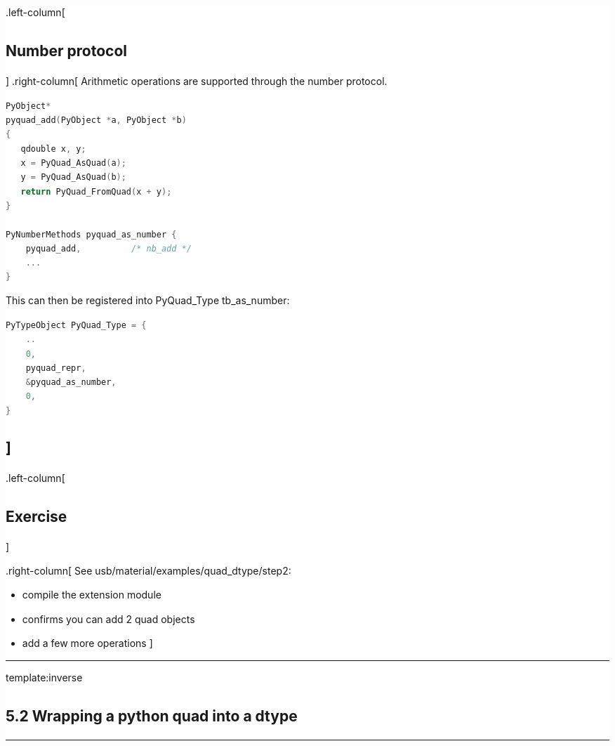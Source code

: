 .left-column[
## Number protocol
]
.right-column[
Arithmetic operations are supported through the number protocol.

```c
PyObject*
pyquad_add(PyObject *a, PyObject *b)
{
   qdouble x, y;
   x = PyQuad_AsQuad(a);
   y = PyQuad_AsQuad(b);
   return PyQuad_FromQuad(x + y);
}

PyNumberMethods pyquad_as_number {
    pyquad_add,          /* nb_add */
    ...
}
```

This can then be registered into PyQuad_Type tb_as_number:

```c
PyTypeObject PyQuad_Type = {
    ..
    0,
    pyquad_repr,
    &pyquad_as_number,
    0,
}
```
]
---
.left-column[
## Exercise
]

.right-column[
See usb/material/examples/quad_dtype/step2:

- compile the extension module

- confirms you can add 2 quad objects

- add a few more operations
]

---
template:inverse
## 5.2 Wrapping a python quad into a dtype

---
